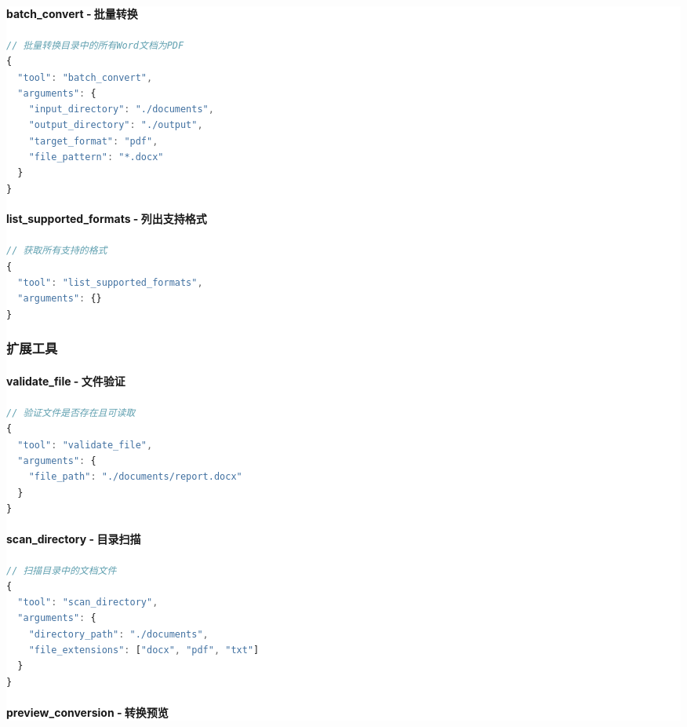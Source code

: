 #### batch_convert - 批量转换

```javascript
// 批量转换目录中的所有Word文档为PDF
{
  "tool": "batch_convert",
  "arguments": {
    "input_directory": "./documents",
    "output_directory": "./output",
    "target_format": "pdf",
    "file_pattern": "*.docx"
  }
}
```

#### list_supported_formats - 列出支持格式

```javascript
// 获取所有支持的格式
{
  "tool": "list_supported_formats",
  "arguments": {}
}
```

### 扩展工具

#### validate_file - 文件验证

```javascript
// 验证文件是否存在且可读取
{
  "tool": "validate_file",
  "arguments": {
    "file_path": "./documents/report.docx"
  }
}
```

#### scan_directory - 目录扫描

```javascript
// 扫描目录中的文档文件
{
  "tool": "scan_directory",
  "arguments": {
    "directory_path": "./documents",
    "file_extensions": ["docx", "pdf", "txt"]
  }
}
```

#### preview_conversion - 转换预览
